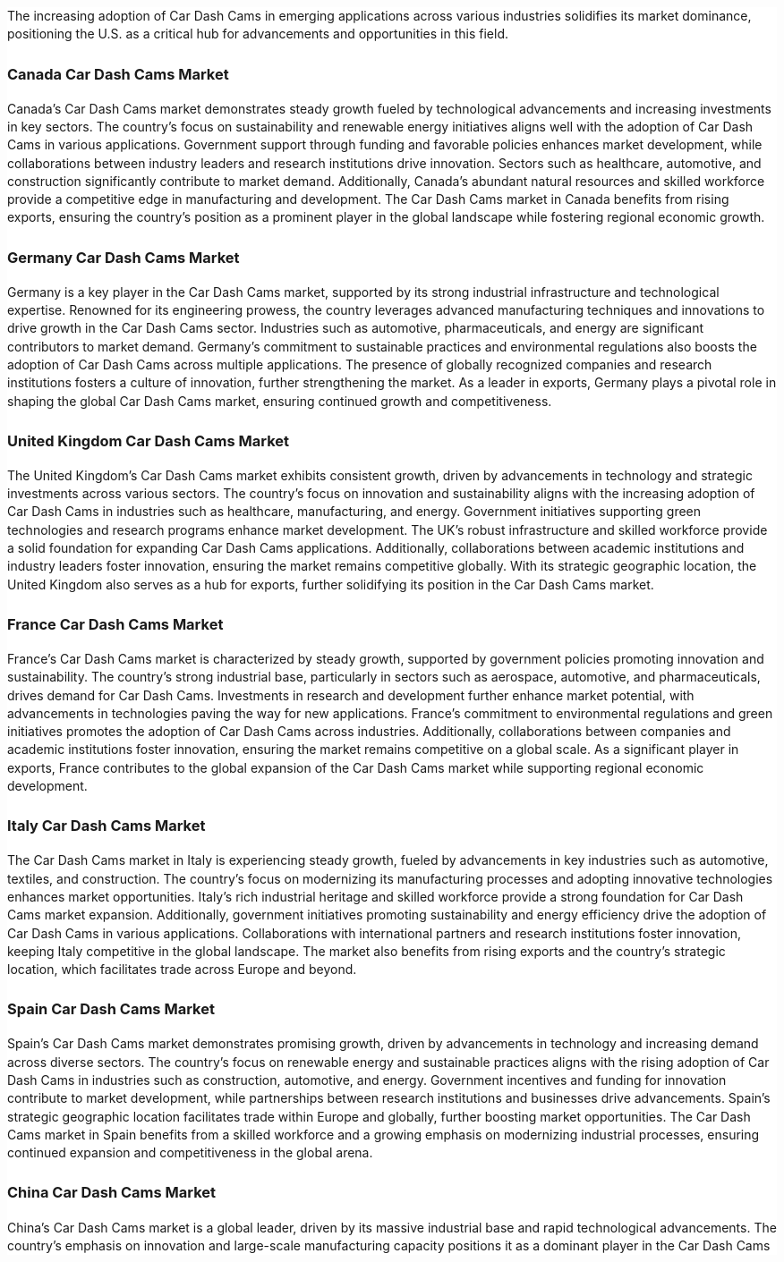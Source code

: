The increasing adoption of Car Dash Cams in emerging applications across various industries solidifies its market dominance, positioning the U.S. as a critical hub for advancements and opportunities in this field.</p><h3>Canada Car Dash Cams Market</h3><p>Canada&rsquo;s Car Dash Cams market demonstrates steady growth fueled by technological advancements and increasing investments in key sectors. The country&rsquo;s focus on sustainability and renewable energy initiatives aligns well with the adoption of Car Dash Cams in various applications. Government support through funding and favorable policies enhances market development, while collaborations between industry leaders and research institutions drive innovation. Sectors such as healthcare, automotive, and construction significantly contribute to market demand. Additionally, Canada&rsquo;s abundant natural resources and skilled workforce provide a competitive edge in manufacturing and development. The Car Dash Cams market in Canada benefits from rising exports, ensuring the country&rsquo;s position as a prominent player in the global landscape while fostering regional economic growth.</p><h3>Germany Car Dash Cams Market</h3><p>Germany is a key player in the Car Dash Cams market, supported by its strong industrial infrastructure and technological expertise. Renowned for its engineering prowess, the country leverages advanced manufacturing techniques and innovations to drive growth in the Car Dash Cams sector. Industries such as automotive, pharmaceuticals, and energy are significant contributors to market demand. Germany&rsquo;s commitment to sustainable practices and environmental regulations also boosts the adoption of Car Dash Cams across multiple applications. The presence of globally recognized companies and research institutions fosters a culture of innovation, further strengthening the market. As a leader in exports, Germany plays a pivotal role in shaping the global Car Dash Cams market, ensuring continued growth and competitiveness.</p><h3>United Kingdom Car Dash Cams Market</h3><p>The United Kingdom&rsquo;s Car Dash Cams market exhibits consistent growth, driven by advancements in technology and strategic investments across various sectors. The country&rsquo;s focus on innovation and sustainability aligns with the increasing adoption of Car Dash Cams in industries such as healthcare, manufacturing, and energy. Government initiatives supporting green technologies and research programs enhance market development. The UK&rsquo;s robust infrastructure and skilled workforce provide a solid foundation for expanding Car Dash Cams applications. Additionally, collaborations between academic institutions and industry leaders foster innovation, ensuring the market remains competitive globally. With its strategic geographic location, the United Kingdom also serves as a hub for exports, further solidifying its position in the Car Dash Cams market.</p><h3>France Car Dash Cams Market</h3><p>France&rsquo;s Car Dash Cams market is characterized by steady growth, supported by government policies promoting innovation and sustainability. The country&rsquo;s strong industrial base, particularly in sectors such as aerospace, automotive, and pharmaceuticals, drives demand for Car Dash Cams. Investments in research and development further enhance market potential, with advancements in technologies paving the way for new applications. France&rsquo;s commitment to environmental regulations and green initiatives promotes the adoption of Car Dash Cams across industries. Additionally, collaborations between companies and academic institutions foster innovation, ensuring the market remains competitive on a global scale. As a significant player in exports, France contributes to the global expansion of the Car Dash Cams market while supporting regional economic development.</p><h3>Italy Car Dash Cams Market</h3><p>The Car Dash Cams market in Italy is experiencing steady growth, fueled by advancements in key industries such as automotive, textiles, and construction. The country&rsquo;s focus on modernizing its manufacturing processes and adopting innovative technologies enhances market opportunities. Italy&rsquo;s rich industrial heritage and skilled workforce provide a strong foundation for Car Dash Cams market expansion. Additionally, government initiatives promoting sustainability and energy efficiency drive the adoption of Car Dash Cams in various applications. Collaborations with international partners and research institutions foster innovation, keeping Italy competitive in the global landscape. The market also benefits from rising exports and the country&rsquo;s strategic location, which facilitates trade across Europe and beyond.</p><h3>Spain Car Dash Cams Market</h3><p>Spain&rsquo;s Car Dash Cams market demonstrates promising growth, driven by advancements in technology and increasing demand across diverse sectors. The country&rsquo;s focus on renewable energy and sustainable practices aligns with the rising adoption of Car Dash Cams in industries such as construction, automotive, and energy. Government incentives and funding for innovation contribute to market development, while partnerships between research institutions and businesses drive advancements. Spain&rsquo;s strategic geographic location facilitates trade within Europe and globally, further boosting market opportunities. The Car Dash Cams market in Spain benefits from a skilled workforce and a growing emphasis on modernizing industrial processes, ensuring continued expansion and competitiveness in the global arena.</p><h3>China Car Dash Cams Market</h3><p>China&rsquo;s Car Dash Cams market is a global leader, driven by its massive industrial base and rapid technological advancements. The country&rsquo;s emphasis on innovation and large-scale manufacturing capacity positions it as a dominant player in the Car Dash Cams